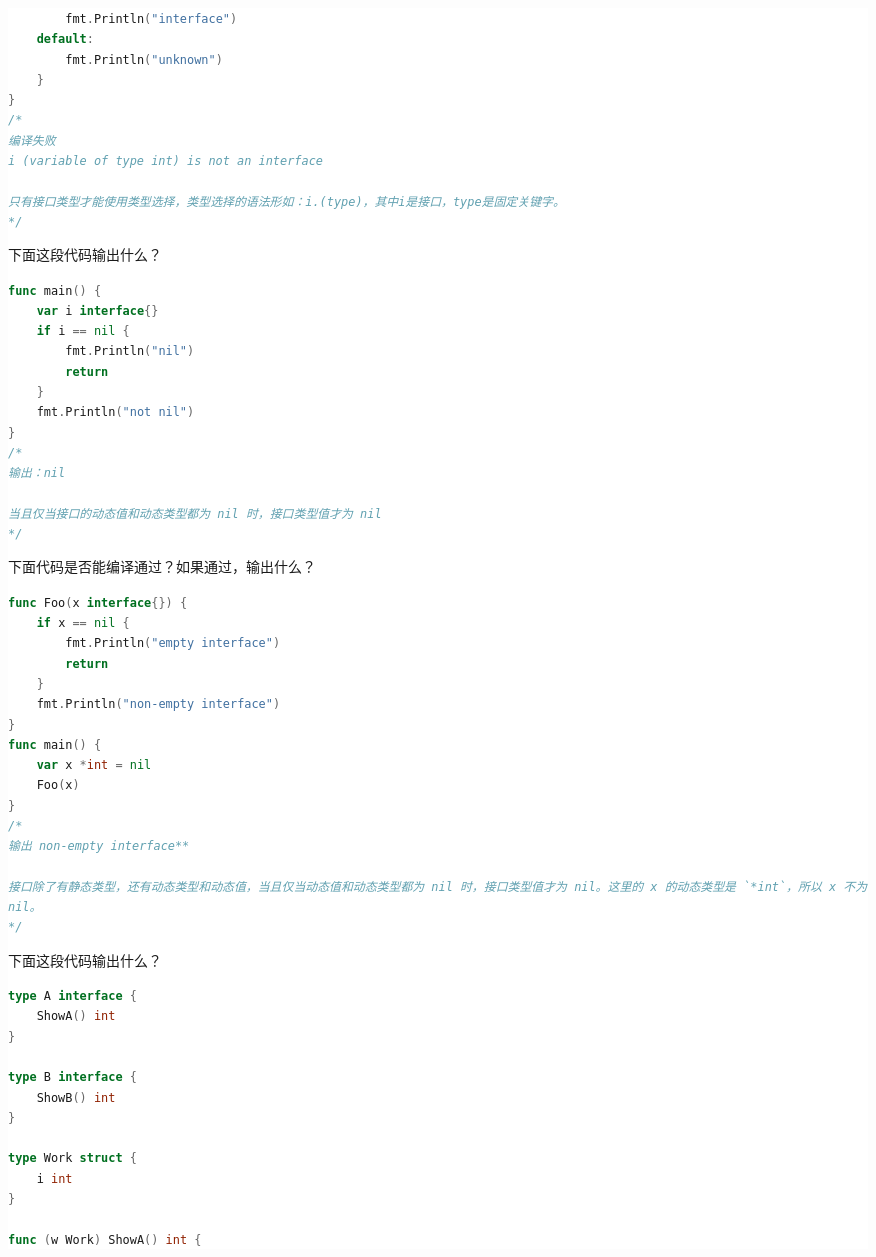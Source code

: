 ```go
        fmt.Println("interface")
    default:
        fmt.Println("unknown")
    }
}
/*
编译失败
i (variable of type int) is not an interface

只有接口类型才能使用类型选择，类型选择的语法形如：i.(type)，其中i是接口，type是固定关键字。
*/
```

下面这段代码输出什么？
```go
func main() {  
    var i interface{}
    if i == nil {
        fmt.Println("nil")
        return
    }
    fmt.Println("not nil")
}
/*
输出：nil

当且仅当接口的动态值和动态类型都为 nil 时，接口类型值才为 nil
*/
```

下面代码是否能编译通过？如果通过，输出什么？
```go
func Foo(x interface{}) {
    if x == nil {
        fmt.Println("empty interface")
        return
    }
    fmt.Println("non-empty interface")
}
func main() {
    var x *int = nil
    Foo(x)
}
/*
输出 non-empty interface**

接口除了有静态类型，还有动态类型和动态值，当且仅当动态值和动态类型都为 nil 时，接口类型值才为 nil。这里的 x 的动态类型是 `*int`，所以 x 不为 nil。
*/
```

下面这段代码输出什么？
```go
type A interface {
    ShowA() int
}

type B interface {
    ShowB() int
}

type Work struct {
    i int
}

func (w Work) ShowA() int {
```